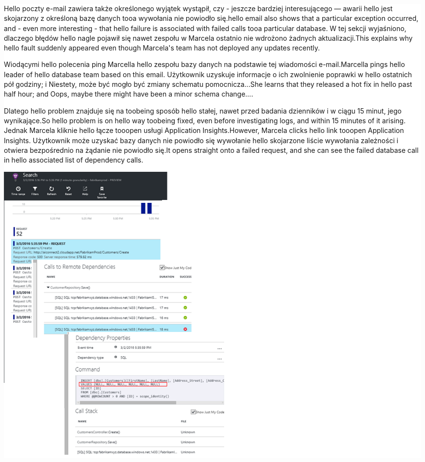 <span data-ttu-id="a46b5-181">Hello poczty e-mail zawiera także określonego wyjątek wystąpił, czy - jeszcze bardziej interesującego — awarii hello jest skojarzony z określoną bazę danych tooa wywołania nie powiodło się.</span><span class="sxs-lookup"><span data-stu-id="a46b5-181">hello email also shows that a particular exception occurred, and - even more interesting - that hello failure is associated with failed calls tooa particular database.</span></span> <span data-ttu-id="a46b5-182">W tej sekcji wyjaśniono, dlaczego błędów hello nagle pojawił się nawet zespołu w Marcela ostatnio nie wdrożono żadnych aktualizacji.</span><span class="sxs-lookup"><span data-stu-id="a46b5-182">This explains why hello fault suddenly appeared even though Marcela's team has not deployed any updates recently.</span></span>

<span data-ttu-id="a46b5-183">Wiodącymi hello polecenia ping Marcella hello zespołu bazy danych na podstawie tej wiadomości e-mail.</span><span class="sxs-lookup"><span data-stu-id="a46b5-183">Marcella pings hello leader of hello database team based on this email.</span></span> <span data-ttu-id="a46b5-184">Użytkownik uzyskuje informacje o ich zwolnienie poprawki w hello ostatnich pół godziny; i Niestety, może być mogło być zmiany schematu pomocnicza...</span><span class="sxs-lookup"><span data-stu-id="a46b5-184">She learns that they released a hot fix in hello past half hour; and Oops, maybe there might have been a minor schema change....</span></span>

<span data-ttu-id="a46b5-185">Dlatego hello problem znajduje się na toobeing sposób hello stałej, nawet przed badania dzienników i w ciągu 15 minut, jego wynikające.</span><span class="sxs-lookup"><span data-stu-id="a46b5-185">So hello problem is on hello way toobeing fixed, even before investigating logs, and within 15 minutes of it arising.</span></span> <span data-ttu-id="a46b5-186">Jednak Marcela kliknie hello łącze tooopen usługi Application Insights.</span><span class="sxs-lookup"><span data-stu-id="a46b5-186">However, Marcela clicks hello link tooopen Application Insights.</span></span> <span data-ttu-id="a46b5-187">Użytkownik może uzyskać bazy danych nie powiodło się wywołanie hello skojarzone liście wywołania zależności i otwiera bezpośrednio na żądanie nie powiodło się.</span><span class="sxs-lookup"><span data-stu-id="a46b5-187">It opens straight onto a failed request, and she can see the failed database call in hello associated list of dependency calls.</span></span>

![żądanie nie powiodło się](./media/app-insights-detect-triage-diagnose/23.png)
